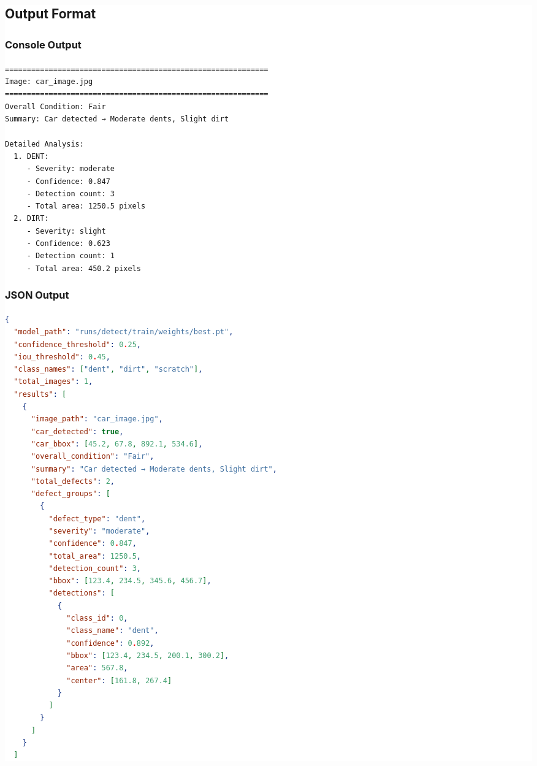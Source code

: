 ## Output Format

### Console Output

```
============================================================
Image: car_image.jpg
============================================================
Overall Condition: Fair
Summary: Car detected → Moderate dents, Slight dirt

Detailed Analysis:
  1. DENT:
     - Severity: moderate
     - Confidence: 0.847
     - Detection count: 3
     - Total area: 1250.5 pixels
  2. DIRT:
     - Severity: slight
     - Confidence: 0.623
     - Detection count: 1
     - Total area: 450.2 pixels
```

### JSON Output

```json
{
  "model_path": "runs/detect/train/weights/best.pt",
  "confidence_threshold": 0.25,
  "iou_threshold": 0.45,
  "class_names": ["dent", "dirt", "scratch"],
  "total_images": 1,
  "results": [
    {
      "image_path": "car_image.jpg",
      "car_detected": true,
      "car_bbox": [45.2, 67.8, 892.1, 534.6],
      "overall_condition": "Fair",
      "summary": "Car detected → Moderate dents, Slight dirt",
      "total_defects": 2,
      "defect_groups": [
        {
          "defect_type": "dent",
          "severity": "moderate",
          "confidence": 0.847,
          "total_area": 1250.5,
          "detection_count": 3,
          "bbox": [123.4, 234.5, 345.6, 456.7],
          "detections": [
            {
              "class_id": 0,
              "class_name": "dent",
              "confidence": 0.892,
              "bbox": [123.4, 234.5, 200.1, 300.2],
              "area": 567.8,
              "center": [161.8, 267.4]
            }
          ]
        }
      ]
    }
  ]
```